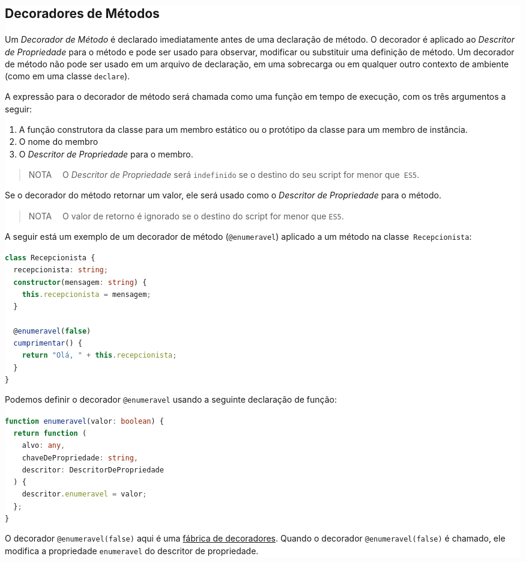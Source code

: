 ## Decoradores de Métodos

Um _Decorador de Método_ é declarado imediatamente antes de uma declaração de método.
O decorador é aplicado ao _Descritor de Propriedade_ para o método e pode ser usado para observar, modificar ou substituir uma definição de método.
Um decorador de método não pode ser usado em um arquivo de declaração, em uma sobrecarga ou em qualquer outro contexto de ambiente (como em uma classe `declare`).

A expressão para o decorador de método será chamada como uma função em tempo de execução, com os três argumentos a seguir:

1. A função construtora da classe para um membro estático ou o protótipo da classe para um membro de instância.
2. O nome do membro
3. O _Descritor de Propriedade_ para o membro.

> NOTA&emsp; O _Descritor de Propriedade_ será `indefinido` se o destino do seu script for menor que` ES5`.

Se o decorador do método retornar um valor, ele será usado como o _Descritor de Propriedade_ para o método.

> NOTA&emsp; O valor de retorno é ignorado se o destino do script for menor que `ES5`.

A seguir está um exemplo de um decorador de método (`@enumeravel`) aplicado a um método na classe` Recepcionista`:

```ts
class Recepcionista {
  recepcionista: string;
  constructor(mensagem: string) {
    this.recepcionista = mensagem;
  }

  @enumeravel(false)  
  cumprimentar() {
    return "Olá, " + this.recepcionista;
  }
}
```

Podemos definir o decorador `@enumeravel` usando a seguinte declaração de função:

```ts
function enumeravel(valor: boolean) {
  return function (
    alvo: any,
    chaveDePropriedade: string,
    descritor: DescritorDePropriedade
  ) {
    descritor.enumeravel = valor;
  };
}
```

O decorador `@enumeravel(false)` aqui é uma [fábrica de decoradores](#fábrica-de-decoradores).
Quando o decorador `@enumeravel(false)` é chamado, ele modifica a propriedade `enumeravel` do descritor de propriedade.
